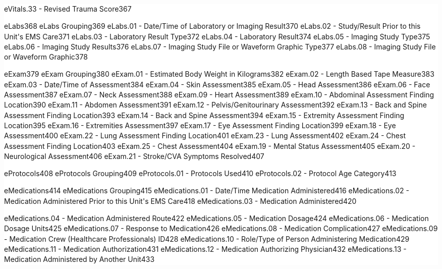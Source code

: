 eVitals.33 - Revised Trauma Score367

eLabs368
eLabs Grouping369
eLabs.01 - Date/Time of Laboratory or Imaging Result370
eLabs.02 - Study/Result Prior to this Unit's EMS Care371
eLabs.03 - Laboratory Result Type372
eLabs.04 - Laboratory Result374
eLabs.05 - Imaging Study Type375
eLabs.06 - Imaging Study Results376
eLabs.07 - Imaging Study File or Waveform Graphic Type377
eLabs.08 - Imaging Study File or Waveform Graphic378

eExam379
eExam Grouping380
eExam.01 - Estimated Body Weight in Kilograms382
eExam.02 - Length Based Tape Measure383
eExam.03 - Date/Time of Assessment384
eExam.04 - Skin Assessment385
eExam.05 - Head Assessment386
eExam.06 - Face Assessment387
eExam.07 - Neck Assessment388
eExam.09 - Heart Assessment389
eExam.10 - Abdominal Assessment Finding Location390
eExam.11 - Abdomen Assessment391
eExam.12 - Pelvis/Genitourinary Assessment392
eExam.13 - Back and Spine Assessment Finding Location393
eExam.14 - Back and Spine Assessment394
eExam.15 - Extremity Assessment Finding Location395
eExam.16 - Extremities Assessment397
eExam.17 - Eye Assessment Finding Location399
eExam.18 - Eye Assessment400
eExam.22 - Lung Assessment Finding Location401
eExam.23 - Lung Assessment402
eExam.24 - Chest Assessment Finding Location403
eExam.25 - Chest Assessment404
eExam.19 - Mental Status Assessment405
eExam.20 - Neurological Assessment406
eExam.21 - Stroke/CVA Symptoms Resolved407

eProtocols408
eProtocols Grouping409
eProtocols.01 - Protocols Used410
eProtocols.02 - Protocol Age Category413

eMedications414
eMedications Grouping415
eMedications.01 - Date/Time Medication Administered416
eMedications.02 - Medication Administered Prior to this Unit's EMS Care418
eMedications.03 - Medication Administered420

eMedications.04 - Medication Administered Route422
eMedications.05 - Medication Dosage424
eMedications.06 - Medication Dosage Units425
eMedications.07 - Response to Medication426
eMedications.08 - Medication Complication427
eMedications.09 - Medication Crew (Healthcare Professionals) ID428
eMedications.10 - Role/Type of Person Administering Medication429
eMedications.11 - Medication Authorization431
eMedications.12 - Medication Authorizing Physician432
eMedications.13 - Medication Administered by Another Unit433
